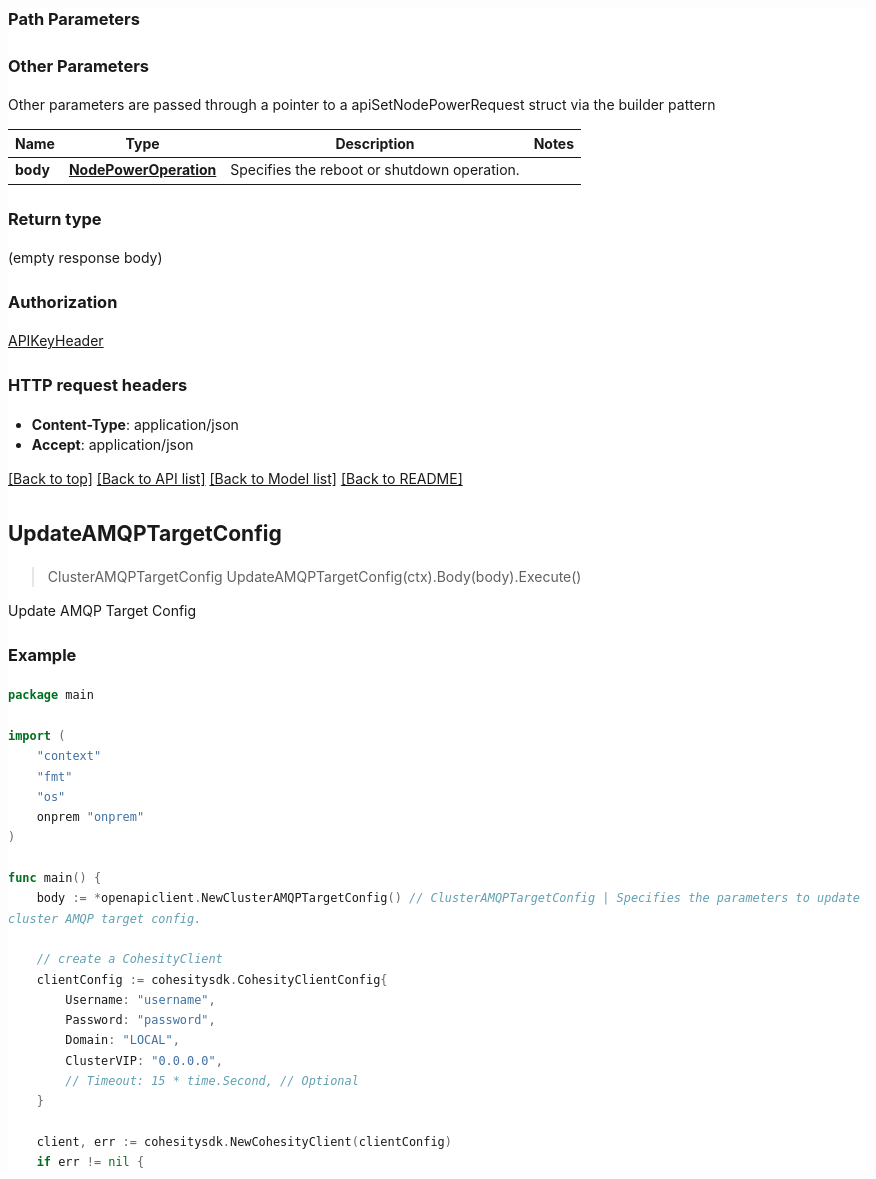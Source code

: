 ### Path Parameters



### Other Parameters

Other parameters are passed through a pointer to a apiSetNodePowerRequest struct via the builder pattern


Name | Type | Description  | Notes
------------- | ------------- | ------------- | -------------
 **body** | [**NodePowerOperation**](NodePowerOperation.md) | Specifies the reboot or shutdown operation. | 

### Return type

 (empty response body)

### Authorization

[APIKeyHeader](../README.md#APIKeyHeader)

### HTTP request headers

- **Content-Type**: application/json
- **Accept**: application/json

[[Back to top]](#) [[Back to API list]](../README.md#documentation-for-api-endpoints)
[[Back to Model list]](../README.md#documentation-for-models)
[[Back to README]](../README.md)


## UpdateAMQPTargetConfig

> ClusterAMQPTargetConfig UpdateAMQPTargetConfig(ctx).Body(body).Execute()

Update AMQP Target Config



### Example

```go
package main

import (
    "context"
    "fmt"
    "os"
    onprem "onprem"
)

func main() {
    body := *openapiclient.NewClusterAMQPTargetConfig() // ClusterAMQPTargetConfig | Specifies the parameters to update cluster AMQP target config.

    // create a CohesityClient
    clientConfig := cohesitysdk.CohesityClientConfig{
        Username: "username",
        Password: "password",
        Domain: "LOCAL",
        ClusterVIP: "0.0.0.0",
        // Timeout: 15 * time.Second, // Optional 
    }

    client, err := cohesitysdk.NewCohesityClient(clientConfig)
    if err != nil {
```